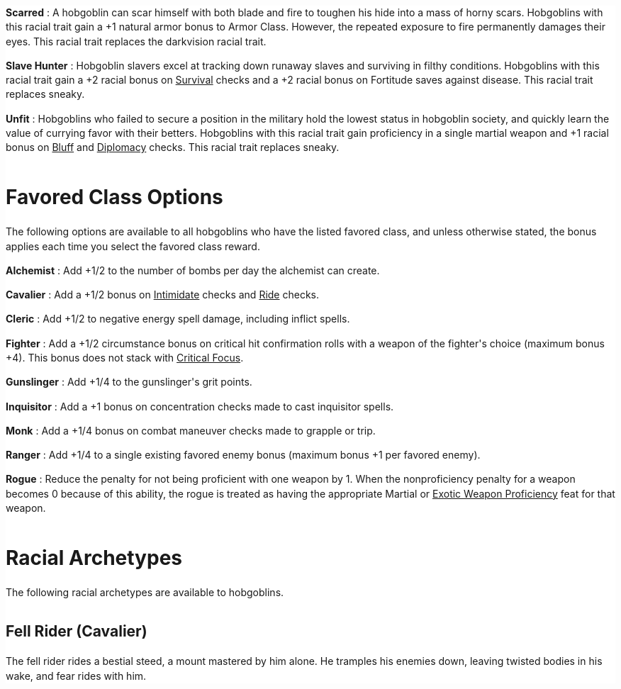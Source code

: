 **Scarred** : A hobgoblin can scar himself with both blade and fire to toughen his hide into a mass of horny scars. Hobgoblins with this racial trait gain a +1 natural armor bonus to Armor Class. However, the repeated exposure to fire permanently damages their eyes. This racial trait replaces the darkvision racial trait.

**Slave Hunter** : Hobgoblin slavers excel at tracking down runaway slaves and surviving in filthy conditions. Hobgoblins with this racial trait gain a +2 racial bonus on [Survival](/pathfinderRPG/prd/skills/survival.html#_survival) checks and a +2 racial bonus on Fortitude saves against disease. This racial trait replaces sneaky.

**Unfit** : Hobgoblins who failed to secure a position in the military hold the lowest status in hobgoblin society, and quickly learn the value of currying favor with their betters. Hobgoblins with this racial trait gain proficiency in a single martial weapon and +1 racial bonus on [Bluff](/pathfinderRPG/prd/skills/bluff.html#_bluff) and [Diplomacy](/pathfinderRPG/prd/skills/diplomacy.html#_diplomacy) checks. This racial trait replaces sneaky.

# Favored Class Options

The following options are available to all hobgoblins who have the listed favored class, and unless otherwise stated, the bonus applies each time you select the favored class reward.

**Alchemist** : Add +1/2 to the number of bombs per day the alchemist can create.

**Cavalier** : Add a +1/2 bonus on [Intimidate](/pathfinderRPG/prd/skills/intimidate.html#_intimidate) checks and [Ride](/pathfinderRPG/prd/skills/ride.html#_ride) checks.

**Cleric** : Add +1/2 to negative energy spell damage, including inflict spells.

**Fighter** : Add a +1/2 circumstance bonus on critical hit confirmation rolls with a weapon of the fighter's choice (maximum bonus +4). This bonus does not stack with [Critical Focus](/pathfinderRPG/prd/feats.html#_critical-focus).

**Gunslinger** : Add +1/4 to the gunslinger's grit points.

**Inquisitor** : Add a +1 bonus on concentration checks made to cast inquisitor spells.

**Monk** : Add a +1/4 bonus on combat maneuver checks made to grapple or trip.

**Ranger** : Add +1/4 to a single existing favored enemy bonus (maximum bonus +1 per favored enemy).

**Rogue** : Reduce the penalty for not being proficient with one weapon by 1. When the nonproficiency penalty for a weapon becomes 0 because of this ability, the rogue is treated as having the appropriate Martial or [Exotic Weapon Proficiency](/pathfinderRPG/prd/feats.html#_exotic-weapon-proficiency) feat for that weapon.

# Racial Archetypes

The following racial archetypes are available to hobgoblins.

## Fell Rider (Cavalier)

The fell rider rides a bestial steed, a mount mastered by him alone. He tramples his enemies down, leaving twisted bodies in his wake, and fear rides with him.
